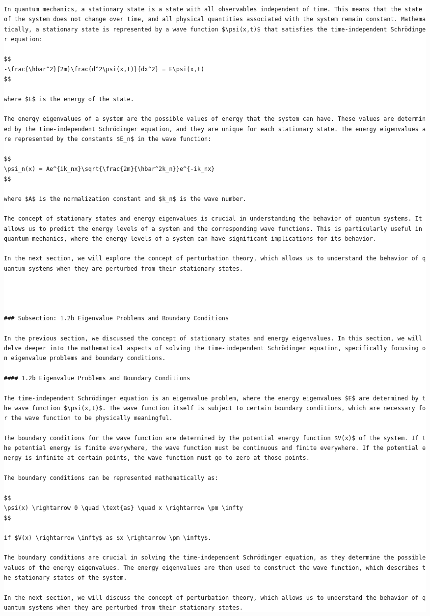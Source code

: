 ```
In quantum mechanics, a stationary state is a state with all observables independent of time. This means that the state of the system does not change over time, and all physical quantities associated with the system remain constant. Mathematically, a stationary state is represented by a wave function $\psi(x,t)$ that satisfies the time-independent Schrödinger equation:

$$
-\frac{\hbar^2}{2m}\frac{d^2\psi(x,t)}{dx^2} = E\psi(x,t)
$$

where $E$ is the energy of the state.

The energy eigenvalues of a system are the possible values of energy that the system can have. These values are determined by the time-independent Schrödinger equation, and they are unique for each stationary state. The energy eigenvalues are represented by the constants $E_n$ in the wave function:

$$
\psi_n(x) = Ae^{ik_nx}\sqrt{\frac{2m}{\hbar^2k_n}}e^{-ik_nx}
$$

where $A$ is the normalization constant and $k_n$ is the wave number.

The concept of stationary states and energy eigenvalues is crucial in understanding the behavior of quantum systems. It allows us to predict the energy levels of a system and the corresponding wave functions. This is particularly useful in quantum mechanics, where the energy levels of a system can have significant implications for its behavior.

In the next section, we will explore the concept of perturbation theory, which allows us to understand the behavior of quantum systems when they are perturbed from their stationary states.




### Subsection: 1.2b Eigenvalue Problems and Boundary Conditions

In the previous section, we discussed the concept of stationary states and energy eigenvalues. In this section, we will delve deeper into the mathematical aspects of solving the time-independent Schrödinger equation, specifically focusing on eigenvalue problems and boundary conditions.

#### 1.2b Eigenvalue Problems and Boundary Conditions

The time-independent Schrödinger equation is an eigenvalue problem, where the energy eigenvalues $E$ are determined by the wave function $\psi(x,t)$. The wave function itself is subject to certain boundary conditions, which are necessary for the wave function to be physically meaningful.

The boundary conditions for the wave function are determined by the potential energy function $V(x)$ of the system. If the potential energy is finite everywhere, the wave function must be continuous and finite everywhere. If the potential energy is infinite at certain points, the wave function must go to zero at those points.

The boundary conditions can be represented mathematically as:

$$
\psi(x) \rightarrow 0 \quad \text{as} \quad x \rightarrow \pm \infty
$$

if $V(x) \rightarrow \infty$ as $x \rightarrow \pm \infty$.

The boundary conditions are crucial in solving the time-independent Schrödinger equation, as they determine the possible values of the energy eigenvalues. The energy eigenvalues are then used to construct the wave function, which describes the stationary states of the system.

In the next section, we will discuss the concept of perturbation theory, which allows us to understand the behavior of quantum systems when they are perturbed from their stationary states.
```